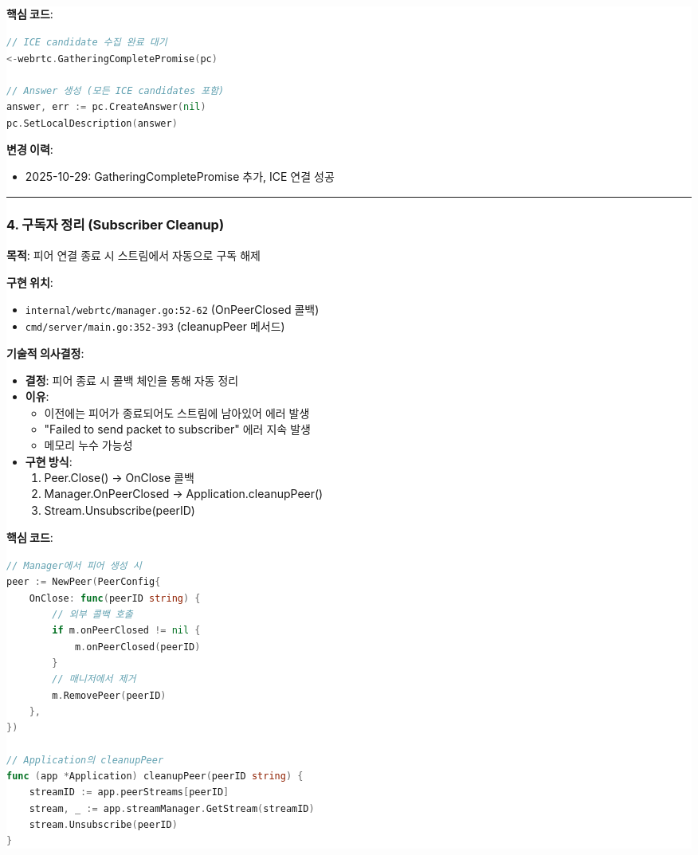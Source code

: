 **핵심 코드**:
```go
// ICE candidate 수집 완료 대기
<-webrtc.GatheringCompletePromise(pc)

// Answer 생성 (모든 ICE candidates 포함)
answer, err := pc.CreateAnswer(nil)
pc.SetLocalDescription(answer)
```

**변경 이력**:
- 2025-10-29: GatheringCompletePromise 추가, ICE 연결 성공

---

### 4. 구독자 정리 (Subscriber Cleanup)

**목적**: 피어 연결 종료 시 스트림에서 자동으로 구독 해제

**구현 위치**:
- `internal/webrtc/manager.go:52-62` (OnPeerClosed 콜백)
- `cmd/server/main.go:352-393` (cleanupPeer 메서드)

**기술적 의사결정**:
- **결정**: 피어 종료 시 콜백 체인을 통해 자동 정리
- **이유**:
  - 이전에는 피어가 종료되어도 스트림에 남아있어 에러 발생
  - "Failed to send packet to subscriber" 에러 지속 발생
  - 메모리 누수 가능성
- **구현 방식**:
  1. Peer.Close() → OnClose 콜백
  2. Manager.OnPeerClosed → Application.cleanupPeer()
  3. Stream.Unsubscribe(peerID)

**핵심 코드**:
```go
// Manager에서 피어 생성 시
peer := NewPeer(PeerConfig{
    OnClose: func(peerID string) {
        // 외부 콜백 호출
        if m.onPeerClosed != nil {
            m.onPeerClosed(peerID)
        }
        // 매니저에서 제거
        m.RemovePeer(peerID)
    },
})

// Application의 cleanupPeer
func (app *Application) cleanupPeer(peerID string) {
    streamID := app.peerStreams[peerID]
    stream, _ := app.streamManager.GetStream(streamID)
    stream.Unsubscribe(peerID)
}
```
